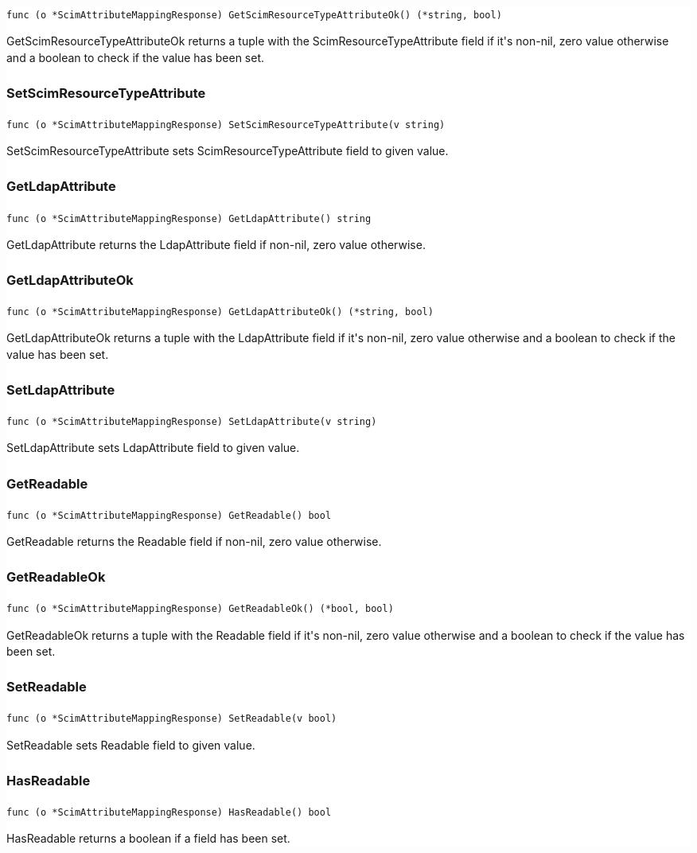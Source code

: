 `func (o *ScimAttributeMappingResponse) GetScimResourceTypeAttributeOk() (*string, bool)`

GetScimResourceTypeAttributeOk returns a tuple with the ScimResourceTypeAttribute field if it's non-nil, zero value otherwise
and a boolean to check if the value has been set.

### SetScimResourceTypeAttribute

`func (o *ScimAttributeMappingResponse) SetScimResourceTypeAttribute(v string)`

SetScimResourceTypeAttribute sets ScimResourceTypeAttribute field to given value.


### GetLdapAttribute

`func (o *ScimAttributeMappingResponse) GetLdapAttribute() string`

GetLdapAttribute returns the LdapAttribute field if non-nil, zero value otherwise.

### GetLdapAttributeOk

`func (o *ScimAttributeMappingResponse) GetLdapAttributeOk() (*string, bool)`

GetLdapAttributeOk returns a tuple with the LdapAttribute field if it's non-nil, zero value otherwise
and a boolean to check if the value has been set.

### SetLdapAttribute

`func (o *ScimAttributeMappingResponse) SetLdapAttribute(v string)`

SetLdapAttribute sets LdapAttribute field to given value.


### GetReadable

`func (o *ScimAttributeMappingResponse) GetReadable() bool`

GetReadable returns the Readable field if non-nil, zero value otherwise.

### GetReadableOk

`func (o *ScimAttributeMappingResponse) GetReadableOk() (*bool, bool)`

GetReadableOk returns a tuple with the Readable field if it's non-nil, zero value otherwise
and a boolean to check if the value has been set.

### SetReadable

`func (o *ScimAttributeMappingResponse) SetReadable(v bool)`

SetReadable sets Readable field to given value.

### HasReadable

`func (o *ScimAttributeMappingResponse) HasReadable() bool`

HasReadable returns a boolean if a field has been set.
